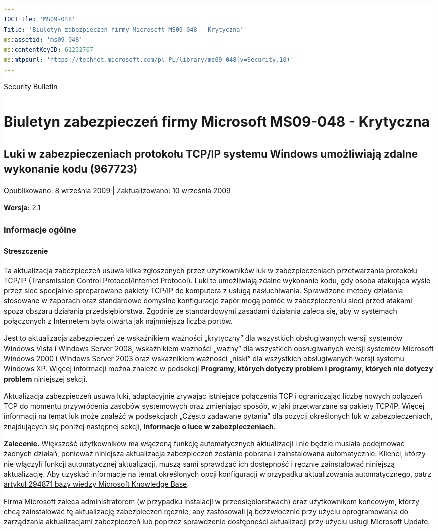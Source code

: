```yaml
---
TOCTitle: 'MS09-048'
Title: 'Biuletyn zabezpieczeń firmy Microsoft MS09-048 - Krytyczna'
ms:assetid: 'ms09-048'
ms:contentKeyID: 61232767
ms:mtpsurl: 'https://technet.microsoft.com/pl-PL/library/ms09-048(v=Security.10)'
---
```


Security Bulletin

Biuletyn zabezpieczeń firmy Microsoft MS09-048 - Krytyczna
==========================================================

Luki w zabezpieczeniach protokołu TCP/IP systemu Windows umożliwiają zdalne wykonanie kodu (967723)
---------------------------------------------------------------------------------------------------

Opublikowano: 8 września 2009 | Zaktualizowano: 10 września 2009

**Wersja:** 2.1

### Informacje ogólne

#### Streszczenie

Ta aktualizacja zabezpieczeń usuwa kilka zgłoszonych przez użytkowników luk w zabezpieczeniach przetwarzania protokołu TCP/IP (Transmission Control Protocol/Internet Protocol). Luki te umożliwiają zdalne wykonanie kodu, gdy osoba atakująca wyśle przez sieć specjalnie spreparowane pakiety TCP/IP do komputera z usługą nasłuchiwania. Sprawdzone metody działania stosowane w zaporach oraz standardowe domyślne konfiguracje zapór mogą pomóc w zabezpieczeniu sieci przed atakami spoza obszaru działania przedsiębiorstwa. Zgodnie ze standardowymi zasadami działania zaleca się, aby w systemach połączonych z Internetem była otwarta jak najmniejsza liczba portów.

Jest to aktualizacja zabezpieczeń ze wskaźnikiem ważności „krytyczny” dla wszystkich obsługiwanych wersji systemów Windows Vista i Windows Server 2008, wskaźnikiem ważności „ważny” dla wszystkich obsługiwanych wersji systemów Microsoft Windows 2000 i Windows Server 2003 oraz wskaźnikiem ważności „niski” dla wszystkich obsługiwanych wersji systemu Windows XP. Więcej informacji można znaleźć w podsekcji **Programy, których dotyczy problem i programy, których nie dotyczy problem** niniejszej sekcji.

Aktualizacja zabezpieczeń usuwa luki, adaptacyjnie zrywając istniejące połączenia TCP i ograniczając liczbę nowych połączeń TCP do momentu przywrócenia zasobów systemowych oraz zmieniając sposób, w jaki przetwarzane są pakiety TCP/IP. Więcej informacji na temat luk może znaleźć w podsekcjach „Często zadawane pytania” dla pozycji określonych luk w zabezpieczeniach, znajdujących się poniżej następnej sekcji, **Informacje o luce w zabezpieczeniach**.

**Zalecenie.** Większość użytkowników ma włączoną funkcję automatycznych aktualizacji i nie będzie musiała podejmować żadnych działań, ponieważ niniejsza aktualizacja zabezpieczeń zostanie pobrana i zainstalowana automatycznie. Klienci, którzy nie włączyli funkcji automatycznej aktualizacji, muszą sami sprawdzać ich dostępność i ręcznie zainstalować niniejszą aktualizację. Aby uzyskać informacje na temat określonych opcji konfiguracji w przypadku aktualizowania automatycznego, patrz [artykuł 294871 bazy wiedzy Microsoft Knowledge Base](http://support.microsoft.com/kb/294871).

Firma Microsoft zaleca administratorom (w przypadku instalacji w przedsiębiorstwach) oraz użytkownikom końcowym, którzy chcą zainstalować tę aktualizację zabezpieczeń ręcznie, aby zastosowali ją bezzwłocznie przy użyciu oprogramowania do zarządzania aktualizacjami zabezpieczeń lub poprzez sprawdzenie dostępności aktualizacji przy użyciu usługi [Microsoft Update](http://go.microsoft.com/fwlink/?linkid=40747).
